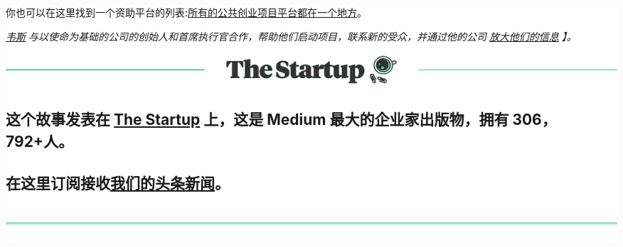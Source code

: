 你也可以在这里找到一个资助平台的列表:[所有的公共创业项目平台都在一个地方](/startup-grind/all-the-public-startup-pitch-decks-in-one-place-7d3ddff33bdc)。

[*韦斯*](http://www.wesjones.co) *与以使命为基础的公司的创始人和首席执行官合作，帮助他们启动项目，联系新的受众，并通过他的公司* [*放大他们的信息*](http://www.madebymavericks.co) *】。*

[![](img/308a8d84fb9b2fab43d66c117fcc4bb4.png)](https://medium.com/swlh)

## 这个故事发表在 [The Startup](https://medium.com/swlh) 上，这是 Medium 最大的企业家出版物，拥有 306，792+人。

## 在这里订阅接收[我们的头条新闻](http://growthsupply.com/the-startup-newsletter/)。

[![](img/b0164736ea17a63403e660de5dedf91a.png)](https://medium.com/swlh)